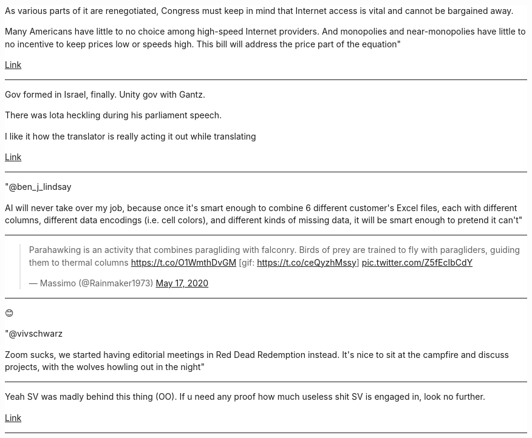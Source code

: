 As various parts of it are renegotiated, Congress must keep in mind
that Internet access is vital and cannot be bargained away.

Many Americans have little to no choice among high-speed Internet
providers. And monopolies and near-monopolies have little to no
incentive to keep prices low or speeds high. This bill will address
the price part of the equation"

[Link](https://www.eff.org/deeplinks/2020/05/house-legislation-guarantees-internet-access-those-affected-covid-19)

---

Gov formed in Israel, finally. Unity gov with Gantz. 

There was lota heckling during his parliament speech.

I like it how the translator is really acting it out while translating

[Link](https://www.youtube.com/watch?v=J5uGS10gA64)

---

"@ben_j_lindsay

AI will never take over my job, because once it's smart enough to
combine 6 different customer's Excel files, each with different
columns, different data encodings (i.e. cell colors), and different
kinds of missing data, it will be smart enough to pretend it can't"

---

<blockquote class="twitter-tweet"><p lang="en" dir="ltr">Parahawking is an activity that combines paragliding with falconry. Birds of prey are trained to fly with paragliders, guiding them to thermal columns <a href="https://t.co/O1WmthDvGM">https://t.co/O1WmthDvGM</a> [gif: <a href="https://t.co/ceQyzhMssy">https://t.co/ceQyzhMssy</a>] <a href="https://t.co/Z5fEcIbCdY">pic.twitter.com/Z5fEcIbCdY</a></p>&mdash; Massimo (@Rainmaker1973) <a href="https://twitter.com/Rainmaker1973/status/1262020353095872513?ref_src=twsrc%5Etfw">May 17, 2020</a></blockquote> <script async src="https://platform.twitter.com/widgets.js" charset="utf-8"></script>

---

😊 

"@vivschwarz

Zoom sucks, we started having editorial meetings in Red Dead
Redemption instead. It's nice to sit at the campfire and discuss
projects, with the wolves howling out in the night"

---

Yeah SV was madly behind this thing (OO). If u need any proof how much
useless shit SV is engaged in, look no further.

[Link](https://medium.com/better-programming/object-oriented-programming-the-trillion-dollar-disaster-92a4b666c7c7)

---
